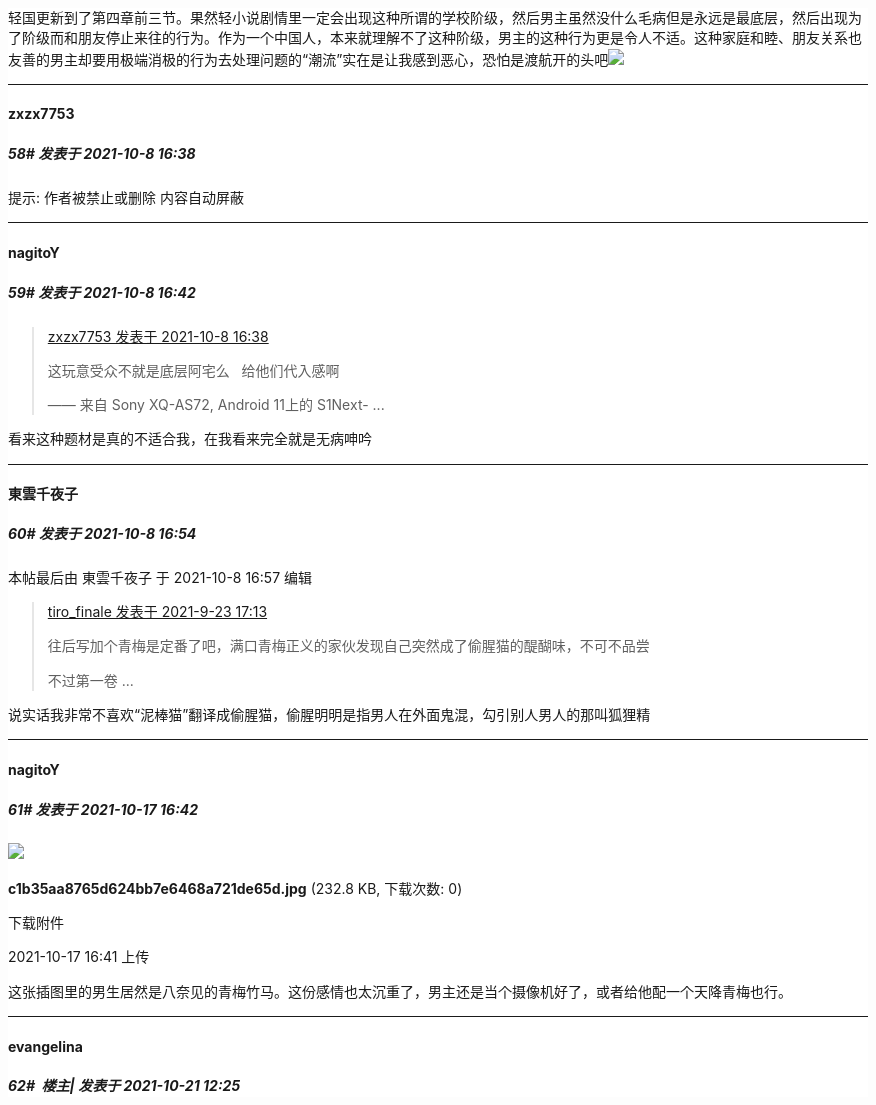 轻国更新到了第四章前三节。果然轻小说剧情里一定会出现这种所谓的学校阶级，然后男主虽然没什么毛病但是永远是最底层，然后出现为了阶级而和朋友停止来往的行为。作为一个中国人，本来就理解不了这种阶级，男主的这种行为更是令人不适。这种家庭和睦、朋友关系也友善的男主却要用极端消极的行为去处理问题的“潮流”实在是让我感到恶心，恐怕是渡航开的头吧<img src="https://static.saraba1st.com/image/smiley/face2017/166.png" referrerpolicy="no-referrer">

*****

####  zxzx7753  
##### 58#       发表于 2021-10-8 16:38

提示: 作者被禁止或删除 内容自动屏蔽

*****

####  nagitoY  
##### 59#       发表于 2021-10-8 16:42

<blockquote><a href="httphttps://bbs.saraba1st.com/2b/forum.php?mod=redirect&amp;goto=findpost&amp;pid=53038124&amp;ptid=2011532" target="_blank">zxzx7753 发表于 2021-10-8 16:38</a>

这玩意受众不就是底层阿宅么   给他们代入感啊

—— 来自 Sony XQ-AS72, Android 11上的 S1Next- ...</blockquote>
看来这种题材是真的不适合我，在我看来完全就是无病呻吟

*****

####  東雲千夜子  
##### 60#       发表于 2021-10-8 16:54

 本帖最后由 東雲千夜子 于 2021-10-8 16:57 编辑 
<blockquote><a href="httphttps://bbs.saraba1st.com/2b/forum.php?mod=redirect&amp;goto=findpost&amp;pid=52858686&amp;ptid=2011532" target="_blank">tiro_finale 发表于 2021-9-23 17:13</a>

往后写加个青梅是定番了吧，满口青梅正义的家伙发现自己突然成了偷腥猫的醍醐味，不可不品尝

不过第一卷 ...</blockquote>
说实话我非常不喜欢“泥棒猫”翻译成偷腥猫，偷腥明明是指男人在外面鬼混，勾引别人男人的那叫狐狸精

*****

####  nagitoY  
##### 61#       发表于 2021-10-17 16:42

<img src="https://img.saraba1st.com/forum/202110/17/164104dajoc7t4a477apd7.jpg" referrerpolicy="no-referrer">

<strong>c1b35aa8765d624bb7e6468a721de65d.jpg</strong> (232.8 KB, 下载次数: 0)

下载附件

2021-10-17 16:41 上传

这张插图里的男生居然是八奈见的青梅竹马。这份感情也太沉重了，男主还是当个摄像机好了，或者给他配一个天降青梅也行。

*****

####  evangelina  
##### 62#         楼主| 发表于 2021-10-21 12:25

